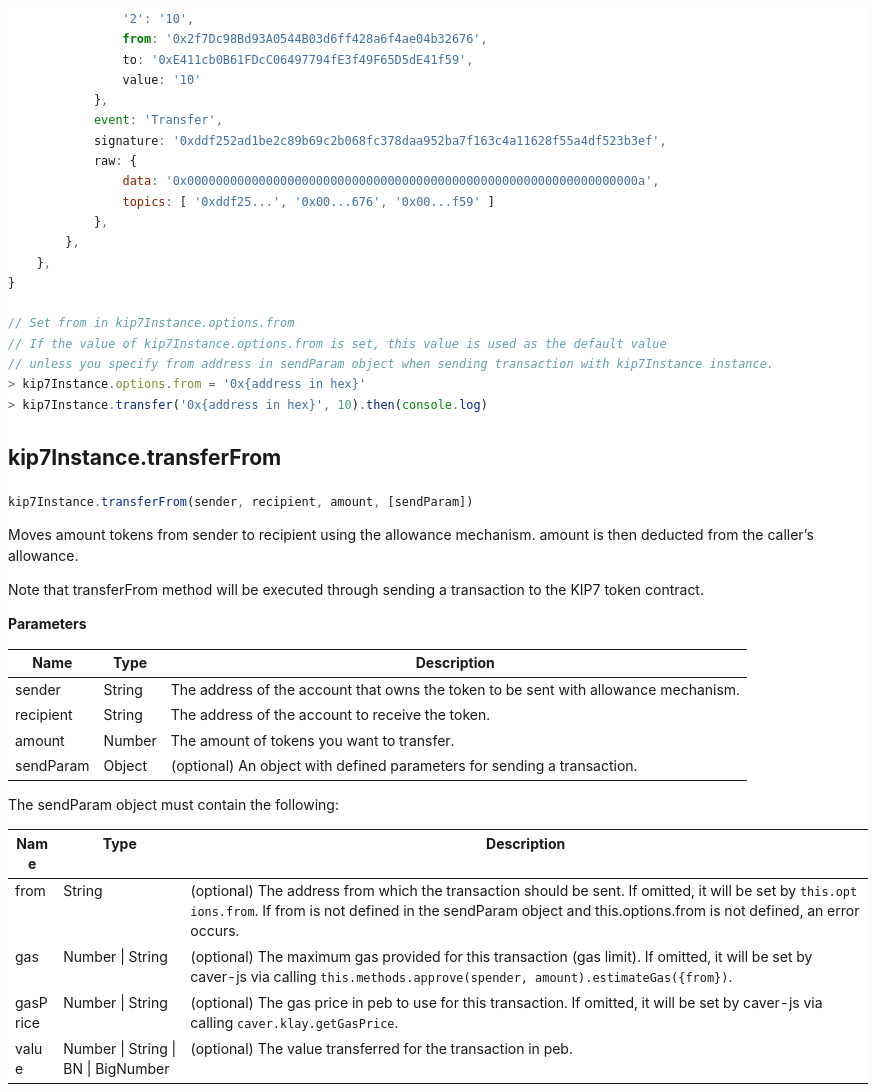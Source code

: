```javascript
				'2': '10',
				from: '0x2f7Dc98Bd93A0544B03d6ff428a6f4ae04b32676',
				to: '0xE411cb0B61FDcC06497794fE3f49F65D5dE41f59',
				value: '10'
			},
			event: 'Transfer',
			signature: '0xddf252ad1be2c89b69c2b068fc378daa952ba7f163c4a11628f55a4df523b3ef',
			raw: {
				data: '0x000000000000000000000000000000000000000000000000000000000000000a',
				topics: [ '0xddf25...', '0x00...676', '0x00...f59' ]
			},
		},
	},
}

// Set from in kip7Instance.options.from
// If the value of kip7Instance.options.from is set, this value is used as the default value 
// unless you specify from address in sendParam object when sending transaction with kip7Instance instance.
> kip7Instance.options.from = '0x{address in hex}'
> kip7Instance.transfer('0x{address in hex}', 10).then(console.log)
```


## kip7Instance.transferFrom <a id="kip7instance-transferfrom"></a>

```javascript
kip7Instance.transferFrom(sender, recipient, amount, [sendParam])
```
Moves amount tokens from sender to recipient using the allowance mechanism. amount is then deducted from the caller’s allowance.

Note that transferFrom method will be executed through sending a transaction to the KIP7 token contract.

**Parameters**

| Name | Type | Description |
| --- | --- | --- |
| sender | String | The address of the account that owns the token to be sent with allowance mechanism. |
| recipient | String | The address of the account to receive the token. |
| amount | Number | The amount of tokens you want to transfer. |
| sendParam | Object | (optional) An object with defined parameters for sending a transaction. |

The sendParam object must contain the following:

| Name | Type | Description |
| --- | --- | --- |
| from | String | (optional) The address from which the transaction should be sent. If omitted, it will be set by `this.options.from`. If from is not defined in the sendParam object and this.options.from is not defined, an error occurs. |
| gas | Number &#124; String | (optional) The maximum gas provided for this transaction (gas limit). If omitted, it will be set by caver-js via calling `this.methods.approve(spender, amount).estimateGas({from})`. |
| gasPrice | Number &#124; String | (optional) The gas price in peb to use for this transaction. If omitted, it will be set by caver-js via calling `caver.klay.getGasPrice`. |
| value | Number &#124; String &#124; BN &#124; BigNumber | (optional) The value transferred for the transaction in peb. |
